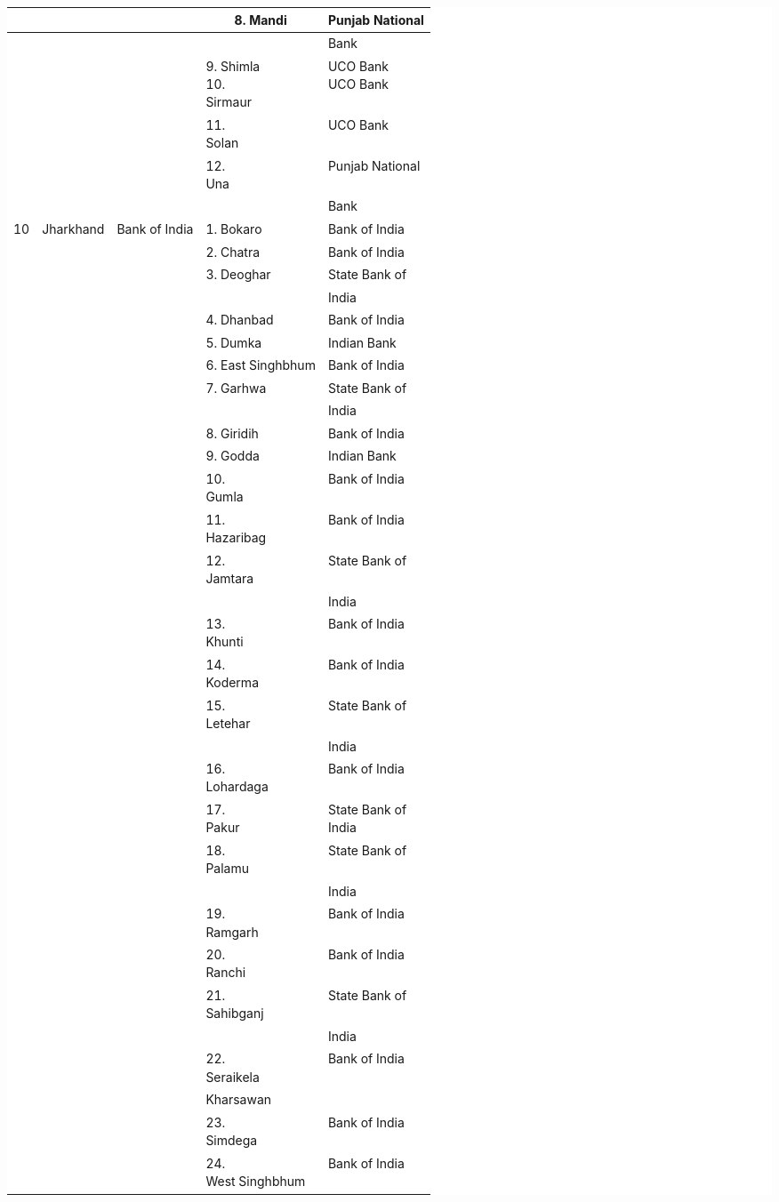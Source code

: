 |    |           |               | 8. Mandi                    | Punjab National        |
|----|-----------|---------------|-----------------------------|------------------------|
|    |           |               |                             | Bank                   |
|    |           |               | 9. Shimla<br>10.<br>Sirmaur | UCO Bank<br>UCO Bank   |
|    |           |               | 11.<br>Solan                | UCO Bank               |
|    |           |               | 12.<br>Una                  | Punjab National        |
|    |           |               |                             | Bank                   |
| 10 | Jharkhand | Bank of India | 1. Bokaro                   | Bank of India          |
|    |           |               | 2. Chatra                   | Bank of India          |
|    |           |               | 3. Deoghar                  | State Bank of          |
|    |           |               |                             | India                  |
|    |           |               | 4. Dhanbad                  | Bank of India          |
|    |           |               | 5. Dumka                    | Indian Bank            |
|    |           |               | 6. East Singhbhum           | Bank of India          |
|    |           |               | 7. Garhwa                   | State Bank of          |
|    |           |               |                             | India                  |
|    |           |               | 8. Giridih                  | Bank of India          |
|    |           |               | 9. Godda                    | Indian Bank            |
|    |           |               | 10.<br>Gumla                | Bank of India          |
|    |           |               | 11.<br>Hazaribag            | Bank of India          |
|    |           |               | 12.<br>Jamtara              | State Bank of          |
|    |           |               |                             | India                  |
|    |           |               | 13.<br>Khunti               | Bank of India          |
|    |           |               | 14.<br>Koderma              | Bank of India          |
|    |           |               | 15.<br>Letehar              | State Bank of          |
|    |           |               |                             | India                  |
|    |           |               | 16.<br>Lohardaga            | Bank of India          |
|    |           |               | 17.<br>Pakur                | State Bank of<br>India |
|    |           |               | 18.<br>Palamu               | State Bank of          |
|    |           |               |                             | India                  |
|    |           |               | 19.<br>Ramgarh              | Bank of India          |
|    |           |               | 20.<br>Ranchi               | Bank of India          |
|    |           |               | 21.<br>Sahibganj            | State Bank of          |
|    |           |               |                             | India                  |
|    |           |               | 22.<br>Seraikela            | Bank of India          |
|    |           |               | Kharsawan                   |                        |
|    |           |               | 23.<br>Simdega              | Bank of India          |
|    |           |               | 24.<br>West Singhbhum       | Bank of India          |
